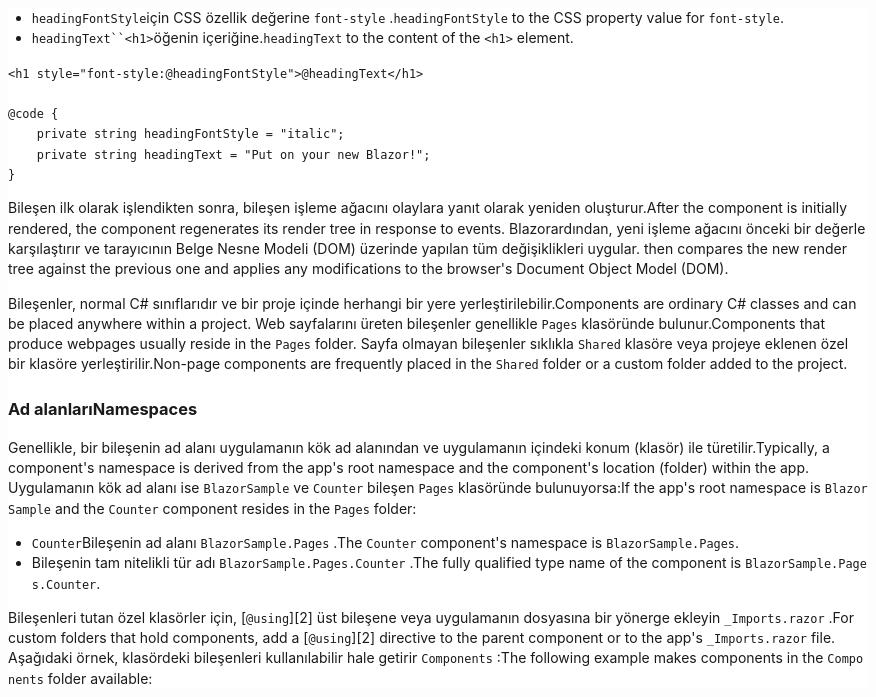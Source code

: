 * <span data-ttu-id="4887b-139">`headingFontStyle`için CSS özellik değerine `font-style` .</span><span class="sxs-lookup"><span data-stu-id="4887b-139">`headingFontStyle` to the CSS property value for `font-style`.</span></span>
* <span data-ttu-id="4887b-140">`headingText``<h1>`öğenin içeriğine.</span><span class="sxs-lookup"><span data-stu-id="4887b-140">`headingText` to the content of the `<h1>` element.</span></span>

```razor
<h1 style="font-style:@headingFontStyle">@headingText</h1>

@code {
    private string headingFontStyle = "italic";
    private string headingText = "Put on your new Blazor!";
}
```

<span data-ttu-id="4887b-141">Bileşen ilk olarak işlendikten sonra, bileşen işleme ağacını olaylara yanıt olarak yeniden oluşturur.</span><span class="sxs-lookup"><span data-stu-id="4887b-141">After the component is initially rendered, the component regenerates its render tree in response to events.</span></span> Blazor<span data-ttu-id="4887b-142">ardından, yeni işleme ağacını önceki bir değerle karşılaştırır ve tarayıcının Belge Nesne Modeli (DOM) üzerinde yapılan tüm değişiklikleri uygular.</span><span class="sxs-lookup"><span data-stu-id="4887b-142"> then compares the new render tree against the previous one and applies any modifications to the browser's Document Object Model (DOM).</span></span>

<span data-ttu-id="4887b-143">Bileşenler, normal C# sınıflarıdır ve bir proje içinde herhangi bir yere yerleştirilebilir.</span><span class="sxs-lookup"><span data-stu-id="4887b-143">Components are ordinary C# classes and can be placed anywhere within a project.</span></span> <span data-ttu-id="4887b-144">Web sayfalarını üreten bileşenler genellikle `Pages` klasöründe bulunur.</span><span class="sxs-lookup"><span data-stu-id="4887b-144">Components that produce webpages usually reside in the `Pages` folder.</span></span> <span data-ttu-id="4887b-145">Sayfa olmayan bileşenler sıklıkla `Shared` klasöre veya projeye eklenen özel bir klasöre yerleştirilir.</span><span class="sxs-lookup"><span data-stu-id="4887b-145">Non-page components are frequently placed in the `Shared` folder or a custom folder added to the project.</span></span>

### <a name="namespaces"></a><span data-ttu-id="4887b-146">Ad alanları</span><span class="sxs-lookup"><span data-stu-id="4887b-146">Namespaces</span></span>

<span data-ttu-id="4887b-147">Genellikle, bir bileşenin ad alanı uygulamanın kök ad alanından ve uygulamanın içindeki konum (klasör) ile türetilir.</span><span class="sxs-lookup"><span data-stu-id="4887b-147">Typically, a component's namespace is derived from the app's root namespace and the component's location (folder) within the app.</span></span> <span data-ttu-id="4887b-148">Uygulamanın kök ad alanı ise `BlazorSample` ve `Counter` bileşen `Pages` klasöründe bulunuyorsa:</span><span class="sxs-lookup"><span data-stu-id="4887b-148">If the app's root namespace is `BlazorSample` and the `Counter` component resides in the `Pages` folder:</span></span>

* <span data-ttu-id="4887b-149">`Counter`Bileşenin ad alanı `BlazorSample.Pages` .</span><span class="sxs-lookup"><span data-stu-id="4887b-149">The `Counter` component's namespace is `BlazorSample.Pages`.</span></span>
* <span data-ttu-id="4887b-150">Bileşenin tam nitelikli tür adı `BlazorSample.Pages.Counter` .</span><span class="sxs-lookup"><span data-stu-id="4887b-150">The fully qualified type name of the component is `BlazorSample.Pages.Counter`.</span></span>

<span data-ttu-id="4887b-151">Bileşenleri tutan özel klasörler için, [`@using`][2] üst bileşene veya uygulamanın dosyasına bir yönerge ekleyin `_Imports.razor` .</span><span class="sxs-lookup"><span data-stu-id="4887b-151">For custom folders that hold components, add a [`@using`][2] directive to the parent component or to the app's `_Imports.razor` file.</span></span> <span data-ttu-id="4887b-152">Aşağıdaki örnek, klasördeki bileşenleri kullanılabilir hale getirir `Components` :</span><span class="sxs-lookup"><span data-stu-id="4887b-152">The following example makes components in the `Components` folder available:</span></span>
